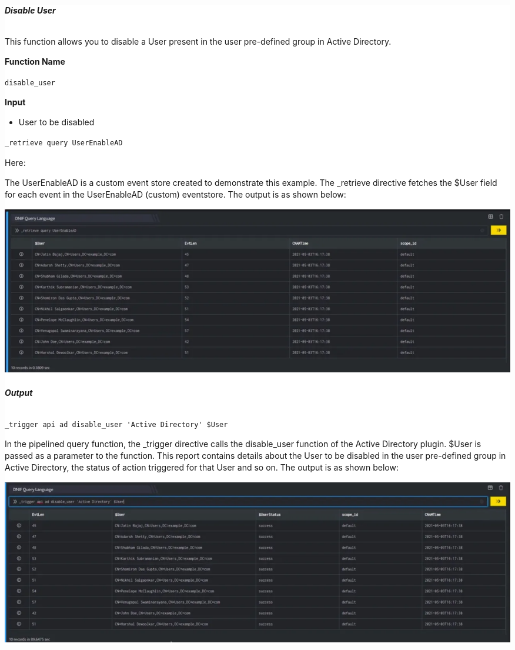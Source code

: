###### **Disable User**

This function allows you to disable a User present in the user pre-defined group in Active Directory.

**Function Name**

```
disable_user
```

**Input**

- User to be disabled

```
_retrieve query UserEnableAD
```

Here:

The UserEnableAD is a custom event store created to demonstrate this example. The \_retrieve directive fetches the $User field for each event in the UserEnableAD (custom) eventstore. The output is as shown below:

![image 10-Dec-26-2023-07-27-19-2516-AM](./images-ActiveDirectory/Active-Directory-10.webp)

###### **Output**

```
_trigger api ad disable_user 'Active Directory' $User
```

In the pipelined query function, the \_trigger directive calls the disable\_user function of the Active Directory plugin. $User is passed as a parameter to the function. This report contains details about the User to be disabled in the user pre-defined group in Active Directory, the status of action triggered for that User and so on. The output is as shown below:

![image 11-Dec-26-2023-07-30-52-9735-AM](./images-ActiveDirectory/Active-Directory-11.webp)
